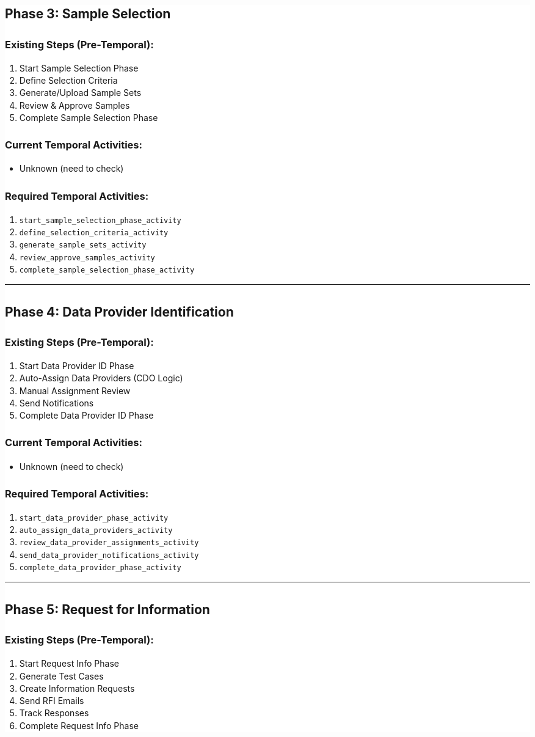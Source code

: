 ## Phase 3: Sample Selection

### Existing Steps (Pre-Temporal):
1. Start Sample Selection Phase
2. Define Selection Criteria
3. Generate/Upload Sample Sets
4. Review & Approve Samples
5. Complete Sample Selection Phase

### Current Temporal Activities:
- Unknown (need to check)

### Required Temporal Activities:
1. `start_sample_selection_phase_activity`
2. `define_selection_criteria_activity`
3. `generate_sample_sets_activity`
4. `review_approve_samples_activity`
5. `complete_sample_selection_phase_activity`

---

## Phase 4: Data Provider Identification

### Existing Steps (Pre-Temporal):
1. Start Data Provider ID Phase
2. Auto-Assign Data Providers (CDO Logic)
3. Manual Assignment Review
4. Send Notifications
5. Complete Data Provider ID Phase

### Current Temporal Activities:
- Unknown (need to check)

### Required Temporal Activities:
1. `start_data_provider_phase_activity`
2. `auto_assign_data_providers_activity`
3. `review_data_provider_assignments_activity`
4. `send_data_provider_notifications_activity`
5. `complete_data_provider_phase_activity`

---

## Phase 5: Request for Information

### Existing Steps (Pre-Temporal):
1. Start Request Info Phase
2. Generate Test Cases
3. Create Information Requests
4. Send RFI Emails
5. Track Responses
6. Complete Request Info Phase
